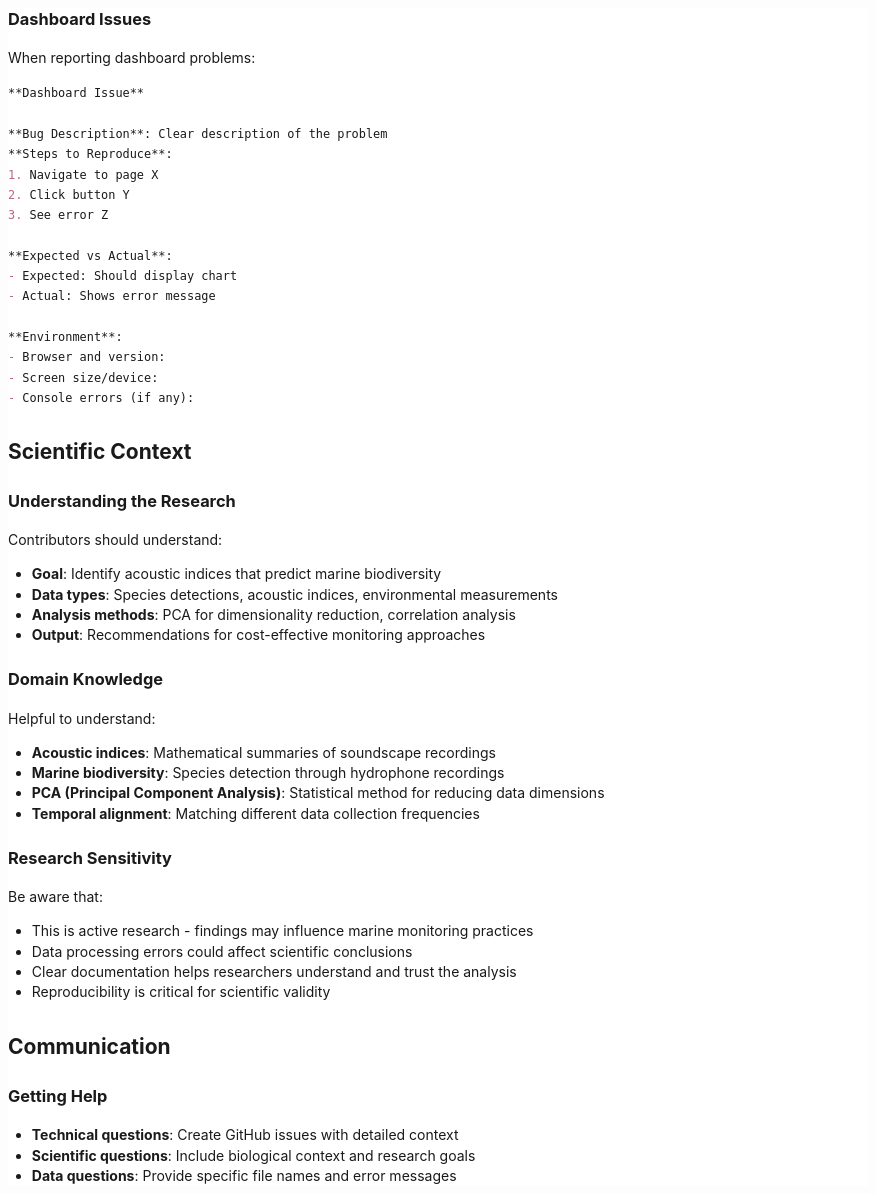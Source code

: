 ### Dashboard Issues  
When reporting dashboard problems:

```markdown
**Dashboard Issue**

**Bug Description**: Clear description of the problem
**Steps to Reproduce**:
1. Navigate to page X
2. Click button Y
3. See error Z

**Expected vs Actual**:
- Expected: Should display chart
- Actual: Shows error message

**Environment**:
- Browser and version:
- Screen size/device:
- Console errors (if any):
```

## Scientific Context

### Understanding the Research
Contributors should understand:
- **Goal**: Identify acoustic indices that predict marine biodiversity
- **Data types**: Species detections, acoustic indices, environmental measurements
- **Analysis methods**: PCA for dimensionality reduction, correlation analysis
- **Output**: Recommendations for cost-effective monitoring approaches

### Domain Knowledge
Helpful to understand:
- **Acoustic indices**: Mathematical summaries of soundscape recordings
- **Marine biodiversity**: Species detection through hydrophone recordings
- **PCA (Principal Component Analysis)**: Statistical method for reducing data dimensions
- **Temporal alignment**: Matching different data collection frequencies

### Research Sensitivity
Be aware that:
- This is active research - findings may influence marine monitoring practices
- Data processing errors could affect scientific conclusions
- Clear documentation helps researchers understand and trust the analysis
- Reproducibility is critical for scientific validity

## Communication

### Getting Help
- **Technical questions**: Create GitHub issues with detailed context
- **Scientific questions**: Include biological context and research goals
- **Data questions**: Provide specific file names and error messages
